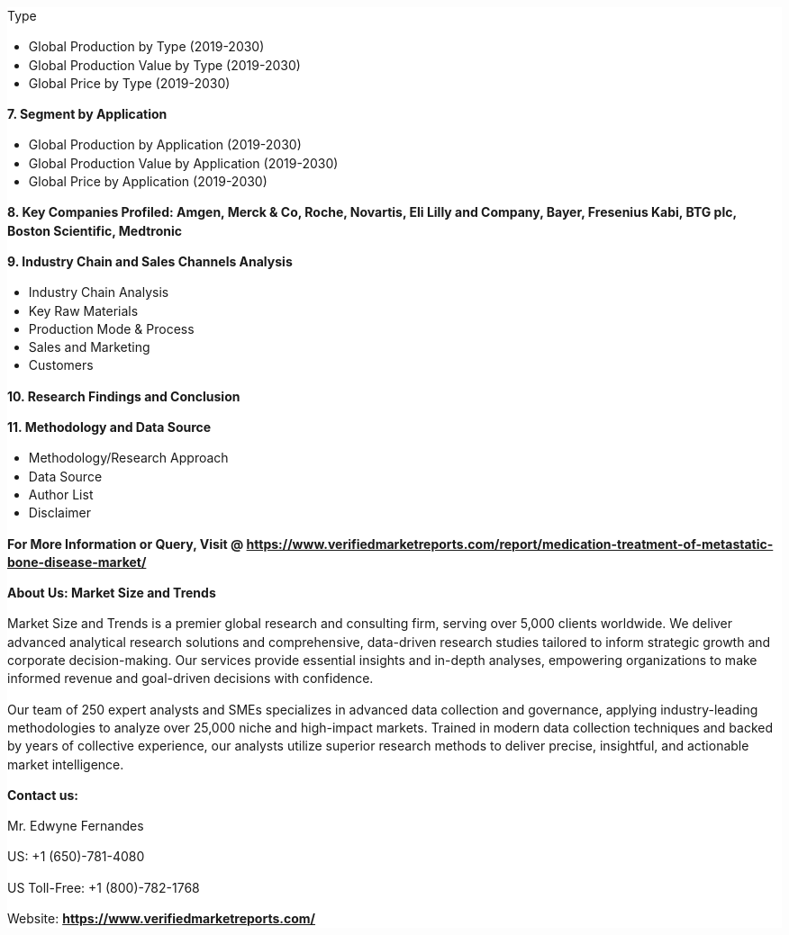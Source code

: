 Type</strong></p><ul><li>Global Production by Type (2019-2030)</li><li>Global Production Value by Type (2019-2030)</li><li>Global Price by Type (2019-2030)</li></ul><p><strong>7. Segment by Application</strong></p><ul><li>Global Production by Application (2019-2030)</li><li>Global Production Value by Application (2019-2030)</li><li>Global Price by Application (2019-2030)</li></ul><p><strong>8. Key Companies Profiled: Amgen, Merck & Co, Roche, Novartis, Eli Lilly and Company, Bayer, Fresenius Kabi, BTG plc, Boston Scientific, Medtronic</strong></p><p><strong>9. Industry Chain and Sales Channels Analysis</strong></p><ul><li>Industry Chain Analysis</li><li>Key Raw Materials</li><li>Production Mode &amp; Process</li><li>Sales and Marketing</li><li>Customers</li></ul><p><strong>10. Research Findings and Conclusion</strong></p><p><strong>11. Methodology and Data Source</strong></p><ul><li>Methodology/Research Approach</li><li>Data Source</li><li>Author List</li><li>Disclaimer</li></ul></p><p><strong>For More Information or Query, Visit @ <a href="https://www.verifiedmarketreports.com/report/medication-treatment-of-metastatic-bone-disease-market/">https://www.verifiedmarketreports.com/report/medication-treatment-of-metastatic-bone-disease-market/</a></strong></p><p><strong>About Us: Market Size and Trends</strong></p><p>Market Size and Trends is a premier global research and consulting firm, serving over 5,000 clients worldwide. We deliver advanced analytical research solutions and comprehensive, data-driven research studies tailored to inform strategic growth and corporate decision-making. Our services provide essential insights and in-depth analyses, empowering organizations to make informed revenue and goal-driven decisions with confidence.</p><p>Our team of 250 expert analysts and SMEs specializes in advanced data collection and governance, applying industry-leading methodologies to analyze over 25,000 niche and high-impact markets. Trained in modern data collection techniques and backed by years of collective experience, our analysts utilize superior research methods to deliver precise, insightful, and actionable market intelligence.</p><p><strong>Contact us:</strong></p><p>Mr. Edwyne Fernandes</p><p>US: +1 (650)-781-4080</p><p>US Toll-Free: +1 (800)-782-1768</p><p>Website: <strong><a href="https://www.verifiedmarketreports.com/">https://www.verifiedmarketreports.com/</a></strong></p>
